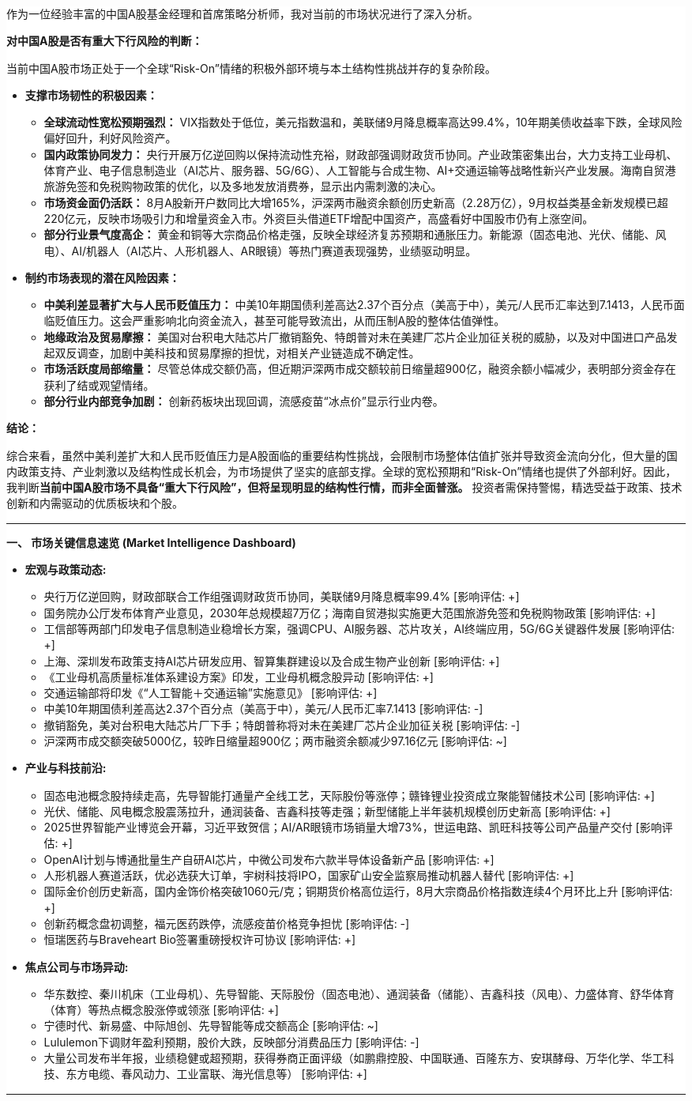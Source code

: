 作为一位经验丰富的中国A股基金经理和首席策略分析师，我对当前的市场状况进行了深入分析。

**对中国A股是否有重大下行风险的判断：**

当前中国A股市场正处于一个全球“Risk-On”情绪的积极外部环境与本土结构性挑战并存的复杂阶段。

*   **支撑市场韧性的积极因素：**
    *   **全球流动性宽松预期强烈：** VIX指数处于低位，美元指数温和，美联储9月降息概率高达99.4%，10年期美债收益率下跌，全球风险偏好回升，利好风险资产。
    *   **国内政策协同发力：** 央行开展万亿逆回购以保持流动性充裕，财政部强调财政货币协同。产业政策密集出台，大力支持工业母机、体育产业、电子信息制造业（AI芯片、服务器、5G/6G）、人工智能与合成生物、AI+交通运输等战略性新兴产业发展。海南自贸港旅游免签和免税购物政策的优化，以及多地发放消费券，显示出内需刺激的决心。
    *   **市场资金面仍活跃：** 8月A股新开户数同比大增165%，沪深两市融资余额创历史新高（2.28万亿），9月权益类基金新发规模已超220亿元，反映市场吸引力和增量资金入市。外资巨头借道ETF增配中国资产，高盛看好中国股市仍有上涨空间。
    *   **部分行业景气度高企：** 黄金和铜等大宗商品价格走强，反映全球经济复苏预期和通胀压力。新能源（固态电池、光伏、储能、风电）、AI/机器人（AI芯片、人形机器人、AR眼镜）等热门赛道表现强势，业绩驱动明显。

*   **制约市场表现的潜在风险因素：**
    *   **中美利差显著扩大与人民币贬值压力：** 中美10年期国债利差高达2.37个百分点（美高于中），美元/人民币汇率达到7.1413，人民币面临贬值压力。这会严重影响北向资金流入，甚至可能导致流出，从而压制A股的整体估值弹性。
    *   **地缘政治及贸易摩擦：** 美国对台积电大陆芯片厂撤销豁免、特朗普对未在美建厂芯片企业加征关税的威胁，以及对中国进口产品发起双反调查，加剧中美科技和贸易摩擦的担忧，对相关产业链造成不确定性。
    *   **市场活跃度局部缩量：** 尽管总体成交额仍高，但近期沪深两市成交额较前日缩量超900亿，融资余额小幅减少，表明部分资金存在获利了结或观望情绪。
    *   **部分行业内部竞争加剧：** 创新药板块出现回调，流感疫苗“冰点价”显示行业内卷。

**结论：**

综合来看，虽然中美利差扩大和人民币贬值压力是A股面临的重要结构性挑战，会限制市场整体估值扩张并导致资金流向分化，但大量的国内政策支持、产业刺激以及结构性成长机会，为市场提供了坚实的底部支撑。全球的宽松预期和“Risk-On”情绪也提供了外部利好。因此，我判断**当前中国A股市场不具备“重大下行风险”，但将呈现明显的结构性行情，而非全面普涨。** 投资者需保持警惕，精选受益于政策、技术创新和内需驱动的优质板块和个股。

---

**一、 市场关键信息速览 (Market Intelligence Dashboard)**

*   **宏观与政策动态:**
    *   央行万亿逆回购，财政部联合工作组强调财政货币协同，美联储9月降息概率99.4% [影响评估: +]
    *   国务院办公厅发布体育产业意见，2030年总规模超7万亿；海南自贸港拟实施更大范围旅游免签和免税购物政策 [影响评估: +]
    *   工信部等两部门印发电子信息制造业稳增长方案，强调CPU、AI服务器、芯片攻关，AI终端应用，5G/6G关键器件发展 [影响评估: +]
    *   上海、深圳发布政策支持AI芯片研发应用、智算集群建设以及合成生物产业创新 [影响评估: +]
    *   《工业母机高质量标准体系建设方案》印发，工业母机概念股异动 [影响评估: +]
    *   交通运输部将印发《“人工智能＋交通运输”实施意见》 [影响评估: +]
    *   中美10年期国债利差高达2.37个百分点（美高于中），美元/人民币汇率7.1413 [影响评估: -]
    *   撤销豁免，美对台积电大陆芯片厂下手；特朗普称将对未在美建厂芯片企业加征关税 [影响评估: -]
    *   沪深两市成交额突破5000亿，较昨日缩量超900亿；两市融资余额减少97.16亿元 [影响评估: ~]

*   **产业与科技前沿:**
    *   固态电池概念股持续走高，先导智能打通量产全线工艺，天际股份等涨停；赣锋锂业投资成立聚能智储技术公司 [影响评估: +]
    *   光伏、储能、风电概念股震荡拉升，通润装备、吉鑫科技等走强；新型储能上半年装机规模创历史新高 [影响评估: +]
    *   2025世界智能产业博览会开幕，习近平致贺信；AI/AR眼镜市场销量大增73%，世运电路、凯旺科技等公司产品量产交付 [影响评估: +]
    *   OpenAI计划与博通批量生产自研AI芯片，中微公司发布六款半导体设备新产品 [影响评估: +]
    *   人形机器人赛道活跃，优必选获大订单，宇树科技将IPO，国家矿山安全监察局推动机器人替代 [影响评估: +]
    *   国际金价创历史新高，国内金饰价格突破1060元/克；铜期货价格高位运行，8月大宗商品价格指数连续4个月环比上升 [影响评估: +]
    *   创新药概念盘初调整，福元医药跌停，流感疫苗价格竞争担忧 [影响评估: -]
    *   恒瑞医药与Braveheart Bio签署重磅授权许可协议 [影响评估: +]

*   **焦点公司与市场异动:**
    *   华东数控、秦川机床（工业母机）、先导智能、天际股份（固态电池）、通润装备（储能）、吉鑫科技（风电）、力盛体育、舒华体育（体育）等热点概念股涨停或领涨 [影响评估: +]
    *   宁德时代、新易盛、中际旭创、先导智能等成交额高企 [影响评估: ~]
    *   Lululemon下调财年盈利预期，股价大跌，反映部分消费品压力 [影响评估: -]
    *   大量公司发布半年报，业绩稳健或超预期，获得券商正面评级（如鹏鼎控股、中国联通、百隆东方、安琪酵母、万华化学、华工科技、东方电缆、春风动力、工业富联、海光信息等） [影响评估: +]

---
